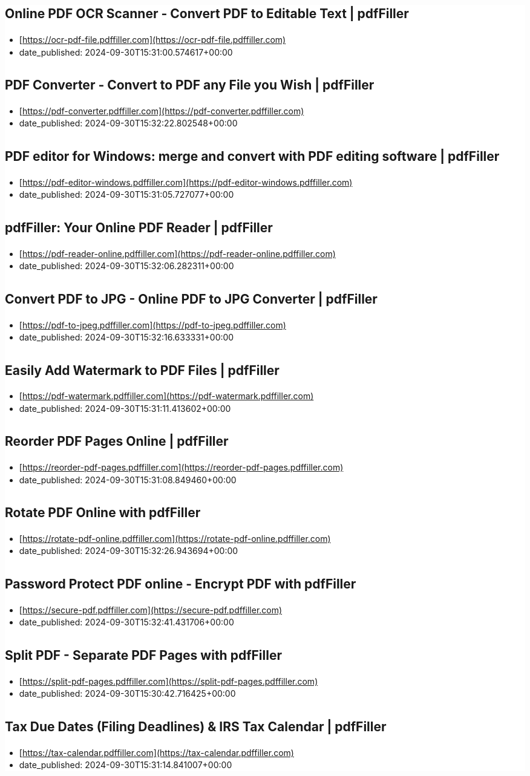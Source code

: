  ## Online PDF OCR Scanner - Convert PDF to Editable Text | pdfFiller
 - [https://ocr-pdf-file.pdffiller.com](https://ocr-pdf-file.pdffiller.com)
 - date_published: 2024-09-30T15:31:00.574617+00:00

 ## PDF Converter - Convert to PDF any File you Wish | pdfFiller
 - [https://pdf-converter.pdffiller.com](https://pdf-converter.pdffiller.com)
 - date_published: 2024-09-30T15:32:22.802548+00:00

 ## PDF editor for Windows: merge and convert with PDF editing software | pdfFiller
 - [https://pdf-editor-windows.pdffiller.com](https://pdf-editor-windows.pdffiller.com)
 - date_published: 2024-09-30T15:31:05.727077+00:00

 ## pdfFiller: Your Online PDF Reader | pdfFiller
 - [https://pdf-reader-online.pdffiller.com](https://pdf-reader-online.pdffiller.com)
 - date_published: 2024-09-30T15:32:06.282311+00:00

 ## Convert PDF to JPG - Online PDF to JPG Converter | pdfFiller
 - [https://pdf-to-jpeg.pdffiller.com](https://pdf-to-jpeg.pdffiller.com)
 - date_published: 2024-09-30T15:32:16.633331+00:00

 ## Easily Add Watermark to PDF Files | pdfFiller
 - [https://pdf-watermark.pdffiller.com](https://pdf-watermark.pdffiller.com)
 - date_published: 2024-09-30T15:31:11.413602+00:00

 ## Reorder PDF Pages Online | pdfFiller
 - [https://reorder-pdf-pages.pdffiller.com](https://reorder-pdf-pages.pdffiller.com)
 - date_published: 2024-09-30T15:31:08.849460+00:00

 ## Rotate PDF Online with pdfFiller
 - [https://rotate-pdf-online.pdffiller.com](https://rotate-pdf-online.pdffiller.com)
 - date_published: 2024-09-30T15:32:26.943694+00:00

 ## Password Protect PDF online - Encrypt PDF with pdfFiller
 - [https://secure-pdf.pdffiller.com](https://secure-pdf.pdffiller.com)
 - date_published: 2024-09-30T15:32:41.431706+00:00

 ## Split PDF - Separate PDF Pages with pdfFiller
 - [https://split-pdf-pages.pdffiller.com](https://split-pdf-pages.pdffiller.com)
 - date_published: 2024-09-30T15:30:42.716425+00:00

 ## Tax Due Dates (Filing Deadlines) & IRS Tax Calendar | pdfFiller
 - [https://tax-calendar.pdffiller.com](https://tax-calendar.pdffiller.com)
 - date_published: 2024-09-30T15:31:14.841007+00:00
